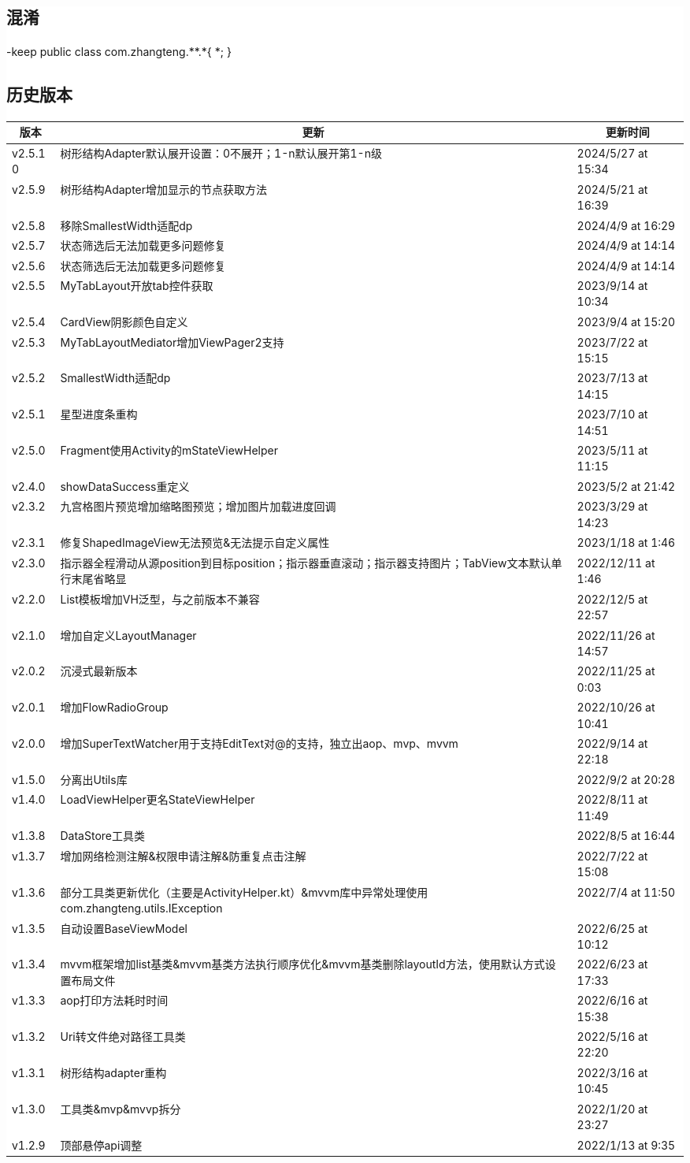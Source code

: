 
## 混淆

-keep public class com.zhangteng.**.*{ *; }

## 历史版本

| 版本      | 更新                                                                         | 更新时间                |
|---------|----------------------------------------------------------------------------|---------------------|
| v2.5.10 | 树形结构Adapter默认展开设置：0不展开；1-n默认展开第1-n级                                        | 2024/5/27 at 15:34  |
| v2.5.9  | 树形结构Adapter增加显示的节点获取方法                                                     | 2024/5/21 at 16:39  |
| v2.5.8  | 移除SmallestWidth适配dp                                                        | 2024/4/9 at 16:29   |
| v2.5.7  | 状态筛选后无法加载更多问题修复                                                            | 2024/4/9 at 14:14   |
| v2.5.6  | 状态筛选后无法加载更多问题修复                                                            | 2024/4/9 at 14:14   |
| v2.5.5  | MyTabLayout开放tab控件获取                                                       | 2023/9/14 at 10:34  |
| v2.5.4  | CardView阴影颜色自定义                                                            | 2023/9/4 at 15:20   |
| v2.5.3  | MyTabLayoutMediator增加ViewPager2支持                                          | 2023/7/22 at 15:15  |
| v2.5.2  | SmallestWidth适配dp                                                          | 2023/7/13 at 14:15  |
| v2.5.1  | 星型进度条重构                                                                    | 2023/7/10 at 14:51  |
| v2.5.0  | Fragment使用Activity的mStateViewHelper                                        | 2023/5/11 at 11:15  |
| v2.4.0  | showDataSuccess重定义                                                         | 2023/5/2 at 21:42   |
| v2.3.2  | 九宫格图片预览增加缩略图预览；增加图片加载进度回调                                                  | 2023/3/29 at 14:23  |
| v2.3.1  | 修复ShapedImageView无法预览&无法提示自定义属性                                            | 2023/1/18 at 1:46   |
| v2.3.0  | 指示器全程滑动从源position到目标position；指示器垂直滚动；指示器支持图片；TabView文本默认单行末尾省略显            | 2022/12/11 at 1:46  |
| v2.2.0  | List模板增加VH泛型，与之前版本不兼容                                                      | 2022/12/5 at 22:57  |
| v2.1.0  | 增加自定义LayoutManager                                                         | 2022/11/26 at 14:57 |
| v2.0.2  | 沉浸式最新版本                                                                    | 2022/11/25 at 0:03  |
| v2.0.1  | 增加FlowRadioGroup                                                           | 2022/10/26 at 10:41 |
| v2.0.0  | 增加SuperTextWatcher用于支持EditText对@的支持，独立出aop、mvp、mvvm                        | 2022/9/14 at 22:18  |
| v1.5.0  | 分离出Utils库                                                                  | 2022/9/2 at 20:28   |
| v1.4.0  | LoadViewHelper更名StateViewHelper                                            | 2022/8/11 at 11:49  |
| v1.3.8  | DataStore<Preferences>工具类                                                  | 2022/8/5 at 16:44   |
| v1.3.7  | 增加网络检测注解&权限申请注解&防重复点击注解                                                    | 2022/7/22 at 15:08  |
| v1.3.6  | 部分工具类更新优化（主要是ActivityHelper.kt）&mvvm库中异常处理使用com.zhangteng.utils.IException | 2022/7/4 at 11:50   |
| v1.3.5  | 自动设置BaseViewModel                                                          | 2022/6/25 at 10:12  |
| v1.3.4  | mvvm框架增加list基类&mvvm基类方法执行顺序优化&mvvm基类删除layoutId方法，使用默认方式设置布局文件              | 2022/6/23 at 17:33  |
| v1.3.3  | aop打印方法耗时时间                                                                | 2022/6/16 at 15:38  |
| v1.3.2  | Uri转文件绝对路径工具类                                                              | 2022/5/16 at 22:20  |
| v1.3.1  | 树形结构adapter重构                                                              | 2022/3/16 at 10:45  |
| v1.3.0  | 工具类&mvp&mvvp拆分                                                             | 2022/1/20 at 23:27  |
| v1.2.9  | 顶部悬停api调整                                                                  | 2022/1/13 at 9:35   |